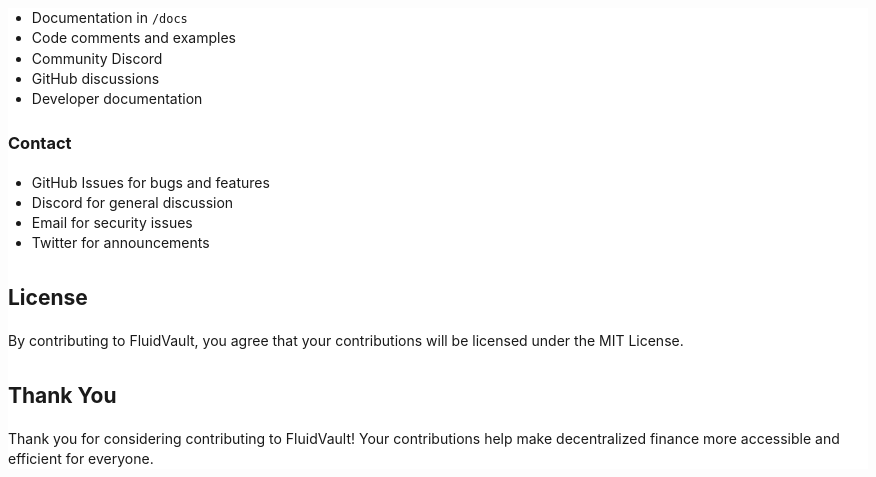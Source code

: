 - Documentation in `/docs`
- Code comments and examples
- Community Discord
- GitHub discussions
- Developer documentation

### Contact

- GitHub Issues for bugs and features
- Discord for general discussion
- Email for security issues
- Twitter for announcements

## License

By contributing to FluidVault, you agree that your contributions will be licensed under the MIT License.

## Thank You

Thank you for considering contributing to FluidVault! Your contributions help make decentralized finance more accessible and efficient for everyone.
